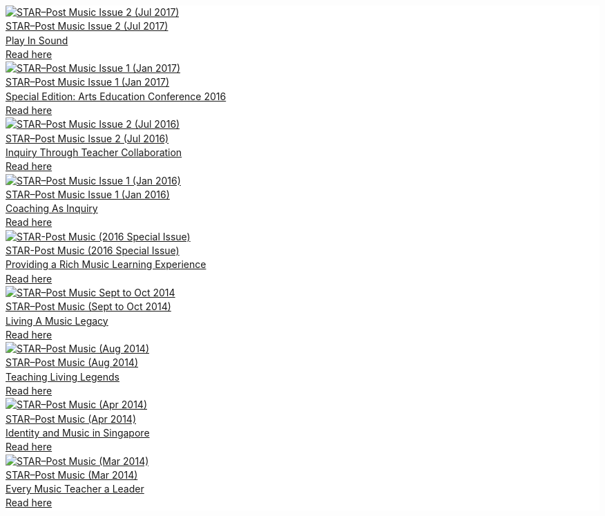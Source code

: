</div>
<p></p>
<p></p>
<div class="isomer-card-grid"><a rel="noopener noreferrer nofollow" href="https://issuu.com/moe_star/docs/play_in_sound" class="isomer-card"><div class="isomer-card-image"><div class="isomer-image-wrapper"><img style="width: 100%" height="auto" width="100%" alt="STAR–Post Music Issue 2 (Jul 2017)" src="/images/2017_issue_2__2_.png"></div></div><div class="isomer-card-body"><div class="isomer-card-title">STAR–Post Music Issue 2 (Jul 2017)</div><div class="isomer-card-description">Play In Sound</div><div class="isomer-card-link">Read here</div></div></a>
<a rel="noopener noreferrer nofollow" href="https://issuu.com/moe_star/docs/star-post_" class="isomer-card">
<div class="isomer-card-image">
<div class="isomer-image-wrapper">
<img style="width: 100%" height="auto" width="100%" alt="STAR–Post Music Issue 1 (Jan 2017)" src="/images/2017_issue_2.png">
</div>
</div>
<div class="isomer-card-body">
<div class="isomer-card-title">STAR–Post Music Issue 1 (Jan 2017)</div>
<div class="isomer-card-description">Special Edition: Arts Education Conference 2016</div>
<div class="isomer-card-link">Read here</div>
</div>
</a><a rel="noopener noreferrer nofollow" href="https://issuu.com/moe_star/docs/star-post_music_1_" class="isomer-card"><div class="isomer-card-image"><div class="isomer-image-wrapper"><img style="width: 100%" height="auto" width="100%" alt="STAR–Post Music Issue 2 (Jul 2016)" src="/images/2016_issue_2.png"></div></div><div class="isomer-card-body"><div class="isomer-card-title">STAR–Post Music Issue 2 (Jul 2016)</div><div class="isomer-card-description">Inquiry Through Teacher Collaboration</div><div class="isomer-card-link">Read here</div></div></a>
<a rel="noopener noreferrer nofollow" href="https://issuu.com/moe_star/docs/star-post_music_" class="isomer-card">
<div class="isomer-card-image">
<div class="isomer-image-wrapper">
<img style="width: 100%" height="auto" width="100%" alt="STAR–Post Music Issue 1 (Jan 2016)" src="/images/2016_issue_1.png">
</div>
</div>
<div class="isomer-card-body">
<div class="isomer-card-title">STAR–Post Music Issue 1 (Jan 2016)</div>
<div class="isomer-card-description">Coaching As Inquiry</div>
<div class="isomer-card-link">Read here</div>
</div>
</a><a rel="noopener noreferrer nofollow" href="https://issuu.com/moe_star/docs/providing_a_rich_music_learning_experience_music_c" class="isomer-card"><div class="isomer-card-image"><div class="isomer-image-wrapper"><img style="width: 100%" height="auto" width="100%" alt="STAR-Post Music (2016 Special Issue)" src="/images/rich_music.png"></div></div><div class="isomer-card-body"><div class="isomer-card-title">STAR-Post Music (2016 Special Issue)</div><div class="isomer-card-description">Providing a Rich Music Learning Experience</div><div class="isomer-card-link">Read here</div></div></a>
<a rel="noopener noreferrer nofollow" href="https://star.moe.edu.sg/files/3380f6ffc_u0924.pdf" class="isomer-card">
<div class="isomer-card-image">
<div class="isomer-image-wrapper">
<img style="width: 100%" height="auto" width="100%" alt="STAR–Post Music Sept to Oct 2014" src="/images/Sep___Oct_2014___Living_A_Music_Legacy.png">
</div>
</div>
<div class="isomer-card-body">
<div class="isomer-card-title">STAR–Post Music (Sept to Oct 2014)</div>
<div class="isomer-card-description">Living A Music Legacy</div>
<div class="isomer-card-link">Read here</div>
</div>
</a><a rel="noopener noreferrer nofollow" href="https://star.moe.edu.sg/files/80865ccf9_u6623.pdf" class="isomer-card"><div class="isomer-card-image"><div class="isomer-image-wrapper"><img style="width: 100%" height="auto" width="100%" alt="STAR–Post Music (Aug 2014)" src="/images/2017_Aug.png"></div></div><div class="isomer-card-body"><div class="isomer-card-title">STAR–Post Music (Aug 2014)</div><div class="isomer-card-description">Teaching Living Legends</div><div class="isomer-card-link">Read here</div></div></a>
<a rel="noopener noreferrer nofollow" href="https://star.moe.edu.sg/files/3fd7a20ae_u8595.pdf" class="isomer-card">
<div class="isomer-card-image">
<div class="isomer-image-wrapper">
<img style="width: 100%" height="auto" width="100%" alt="STAR–Post Music (Apr 2014)" src="/images/2014_April.png">
</div>
</div>
<div class="isomer-card-body">
<div class="isomer-card-title">STAR–Post Music (Apr 2014)</div>
<div class="isomer-card-description">Identity and Music in Singapore</div>
<div class="isomer-card-link">Read here</div>
</div>
</a><a rel="noopener noreferrer nofollow" href="https://star.moe.edu.sg/files/2552c1c10_u0182.pdf" class="isomer-card"><div class="isomer-card-image"><div class="isomer-image-wrapper"><img style="width: 100%" height="auto" width="100%" alt="STAR–Post Music (Mar 2014)" src="/images/2014_March.png"></div></div><div class="isomer-card-body"><div class="isomer-card-title">STAR–Post Music (Mar 2014)</div><div class="isomer-card-description">Every Music Teacher a Leader</div><div class="isomer-card-link">Read here</div></div></a>
<a rel="noopener noreferrer nofollow" href="https://star.moe.edu.sg/files/074702963_u8648.pdf" class="isomer-card">